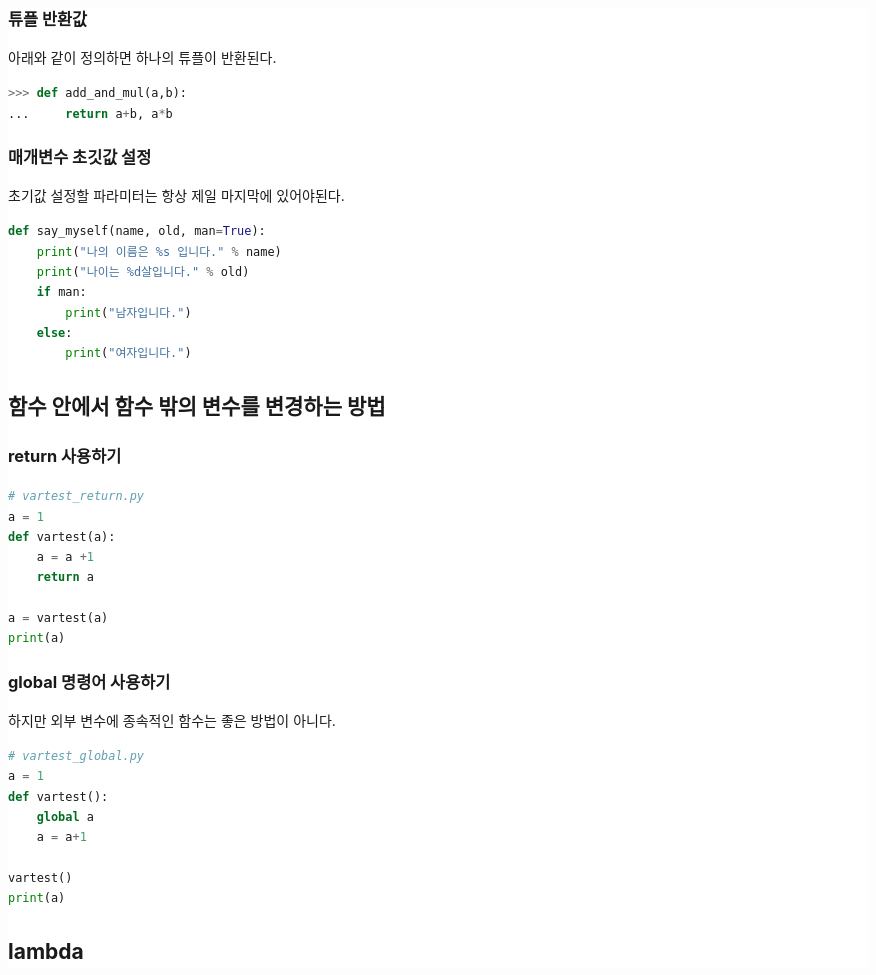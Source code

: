 ### 튜플 반환값

아래와 같이 정의하면 하나의 튜플이 반환된다.

```python
>>> def add_and_mul(a,b): 
...     return a+b, a*b
```

### 매개변수 초깃값 설정

초기값 설정할 파라미터는 항상 제일 마지막에 있어야된다.

```python
def say_myself(name, old, man=True): 
    print("나의 이름은 %s 입니다." % name) 
    print("나이는 %d살입니다." % old) 
    if man: 
        print("남자입니다.")
    else: 
        print("여자입니다.")
```

## 함수 안에서 함수 밖의 변수를 변경하는 방법

### return 사용하기

```python
# vartest_return.py
a = 1 
def vartest(a): 
    a = a +1 
    return a

a = vartest(a) 
print(a)
```

### global 명령어 사용하기

하지만 외부 변수에 종속적인 함수는 좋은 방법이 아니다.

```python
# vartest_global.py
a = 1 
def vartest(): 
    global a 
    a = a+1

vartest() 
print(a)
```

## lambda
